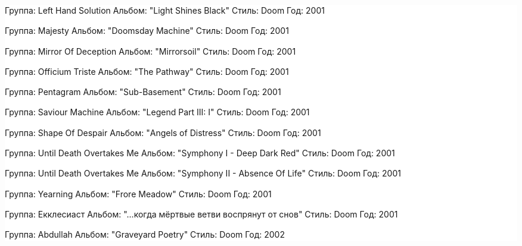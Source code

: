 Группа: Left Hand Solution
Альбом: "Light Shines Black"
Стиль: Doom
Год: 2001

Группа: Majesty
Альбом: "Doomsday Machine"
Стиль: Doom
Год: 2001

Группа: Mirror Of Deception
Альбом: "Mirrorsoil"
Стиль: Doom
Год: 2001

Группа: Officium Triste
Альбом: "The Pathway"
Стиль: Doom
Год: 2001

Группа: Pentagram
Альбом: "Sub-Basement"
Стиль: Doom
Год: 2001

Группа: Saviour Machine
Альбом: "Legend Part III: I"
Стиль: Doom
Год: 2001

Группа: Shape Of Despair
Альбом: "Angels of Distress"
Стиль: Doom
Год: 2001

Группа: Until Death Overtakes Me
Альбом: "Symphony I - Deep Dark Red"
Стиль: Doom
Год: 2001

Группа: Until Death Overtakes Me
Альбом: "Symphony II - Absence Of Life"
Стиль: Doom
Год: 2001

Группа: Yearning
Альбом: "Frore Meadow"
Стиль: Doom
Год: 2001

Группа: Екклесиаст
Альбом: "...когда мёртвые ветви воспрянут от снов"
Стиль: Doom
Год: 2001

Группа: Abdullah
Альбом: "Graveyard Poetry"
Стиль: Doom
Год: 2002
